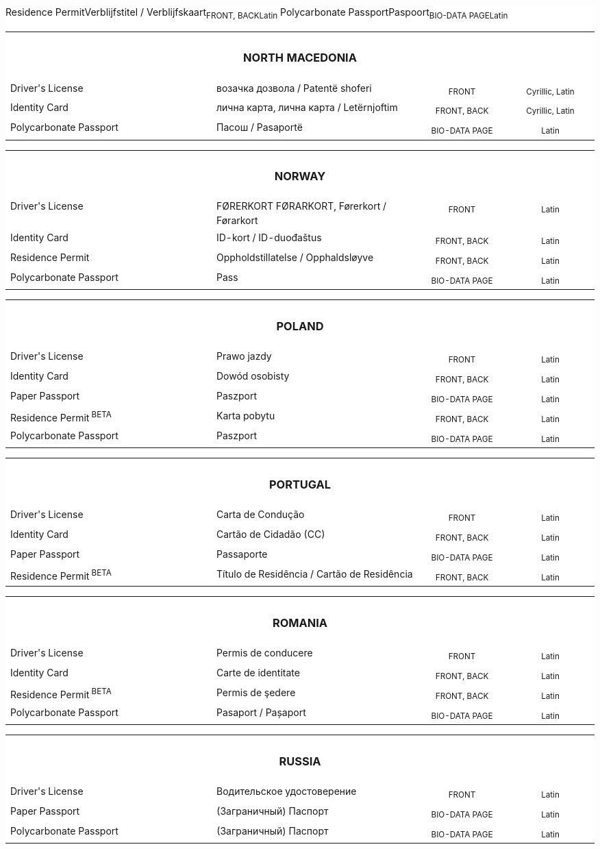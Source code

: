 <tr><td width=35%>Residence Permit</td><td width=35%>Verblijfstitel / Verblijfskaart</td><td align="center" width=15%><sub>FRONT, BACK</sub></td><td align="center" width=15%><sub>Latin</sub></td></tr>
<tr><td width=35%>Polycarbonate Passport</td><td width=35%>Paspoort</td><td align="center" width=15%><sub>BIO-DATA PAGE</sub></td><td align="center" width=15%><sub>Latin</sub></td></tr>
</table><table><tr><th width=1200px colspan = 4 align="center"> <b><h3>NORTH MACEDONIA</h3></b></th></tr>
<tr><td width=35%>Driver's License</td><td width=35%>возачка дозвола / Patentë shoferi</td><td align="center" width=15%><sub>FRONT</sub></td><td align="center" width=15%><sub>Cyrillic, Latin</sub></td></tr>
<tr><td width=35%>Identity Card</td><td width=35%>лична карта, лична карта / Letёrnjoftim</td><td align="center" width=15%><sub>FRONT, BACK</sub></td><td align="center" width=15%><sub>Cyrillic, Latin</sub></td></tr>
<tr><td width=35%>Polycarbonate Passport</td><td width=35%>Пасош / Pasaportë</td><td align="center" width=15%><sub>BIO-DATA PAGE</sub></td><td align="center" width=15%><sub>Latin</sub></td></tr>
</table><table><tr><th width=1200px colspan = 4 align="center"> <b><h3>NORWAY</h3></b></th></tr>
<tr><td width=35%>Driver's License</td><td width=35%>FØRERKORT FØRARKORT, Førerkort / Førarkort</td><td align="center" width=15%><sub>FRONT</sub></td><td align="center" width=15%><sub>Latin</sub></td></tr>
<tr><td width=35%>Identity Card</td><td width=35%>ID-kort / ID-duođaštus</td><td align="center" width=15%><sub>FRONT, BACK</sub></td><td align="center" width=15%><sub>Latin</sub></td></tr>
<tr><td width=35%>Residence Permit</td><td width=35%>Oppholdstillatelse / Opphaldsløyve</td><td align="center" width=15%><sub>FRONT, BACK</sub></td><td align="center" width=15%><sub>Latin</sub></td></tr>
<tr><td width=35%>Polycarbonate Passport</td><td width=35%>Pass</td><td align="center" width=15%><sub>BIO-DATA PAGE</sub></td><td align="center" width=15%><sub>Latin</sub></td></tr>
</table><table><tr><th width=1200px colspan = 4 align="center"> <b><h3>POLAND</h3></b></th></tr>
<tr><td width=35%>Driver's License</td><td width=35%>Prawo jazdy</td><td align="center" width=15%><sub>FRONT</sub></td><td align="center" width=15%><sub>Latin</sub></td></tr>
<tr><td width=35%>Identity Card</td><td width=35%>Dowód osobisty</td><td align="center" width=15%><sub>FRONT, BACK</sub></td><td align="center" width=15%><sub>Latin</sub></td></tr>
<tr><td width=35%>Paper Passport</td><td width=35%>Paszport</td><td align="center" width=15%><sub>BIO-DATA PAGE</sub></td><td align="center" width=15%><sub>Latin</sub></td></tr>
<tr><td width=35%>Residence Permit<sup> BETA</sup></td><td width=35%>Karta pobytu</td><td align="center" width=15%><sub>FRONT, BACK</sub></td><td align="center" width=15%><sub>Latin</sub></td></tr>
<tr><td width=35%>Polycarbonate Passport</td><td width=35%>Paszport</td><td align="center" width=15%><sub>BIO-DATA PAGE</sub></td><td align="center" width=15%><sub>Latin</sub></td></tr>
</table><table><tr><th width=1200px colspan = 4 align="center"> <b><h3>PORTUGAL</h3></b></th></tr>
<tr><td width=35%>Driver's License</td><td width=35%>Carta de Condução</td><td align="center" width=15%><sub>FRONT</sub></td><td align="center" width=15%><sub>Latin</sub></td></tr>
<tr><td width=35%>Identity Card</td><td width=35%>Cartão de Cidadão (CC)</td><td align="center" width=15%><sub>FRONT, BACK</sub></td><td align="center" width=15%><sub>Latin</sub></td></tr>
<tr><td width=35%>Paper Passport</td><td width=35%>Passaporte</td><td align="center" width=15%><sub>BIO-DATA PAGE</sub></td><td align="center" width=15%><sub>Latin</sub></td></tr>
<tr><td width=35%>Residence Permit<sup> BETA</sup></td><td width=35%>Título de Residência / Cartão de Residência</td><td align="center" width=15%><sub>FRONT, BACK</sub></td><td align="center" width=15%><sub>Latin</sub></td></tr>
</table><table><tr><th width=1200px colspan = 4 align="center"> <b><h3>ROMANIA</h3></b></th></tr>
<tr><td width=35%>Driver's License</td><td width=35%>Permis de conducere</td><td align="center" width=15%><sub>FRONT</sub></td><td align="center" width=15%><sub>Latin</sub></td></tr>
<tr><td width=35%>Identity Card</td><td width=35%>Carte de identitate</td><td align="center" width=15%><sub>FRONT, BACK</sub></td><td align="center" width=15%><sub>Latin</sub></td></tr>
<tr><td width=35%>Residence Permit<sup> BETA</sup></td><td width=35%>Permis de şedere</td><td align="center" width=15%><sub>FRONT, BACK</sub></td><td align="center" width=15%><sub>Latin</sub></td></tr>
<tr><td width=35%>Polycarbonate Passport</td><td width=35%>Pasaport / Pașaport</td><td align="center" width=15%><sub>BIO-DATA PAGE</sub></td><td align="center" width=15%><sub>Latin</sub></td></tr>
</table><table><tr><th width=1200px colspan = 4 align="center"> <b><h3>RUSSIA</h3></b></th></tr>
<tr><td width=35%>Driver's License</td><td width=35%>Водительское удостоверение</td><td align="center" width=15%><sub>FRONT</sub></td><td align="center" width=15%><sub>Latin</sub></td></tr>
<tr><td width=35%>Paper Passport</td><td width=35%>(Заграничный) Паспорт</td><td align="center" width=15%><sub>BIO-DATA PAGE</sub></td><td align="center" width=15%><sub>Latin</sub></td></tr>
<tr><td width=35%>Polycarbonate Passport</td><td width=35%>(Заграничный) Паспорт</td><td align="center" width=15%><sub>BIO-DATA PAGE</sub></td><td align="center" width=15%><sub>Latin</sub></td></tr>